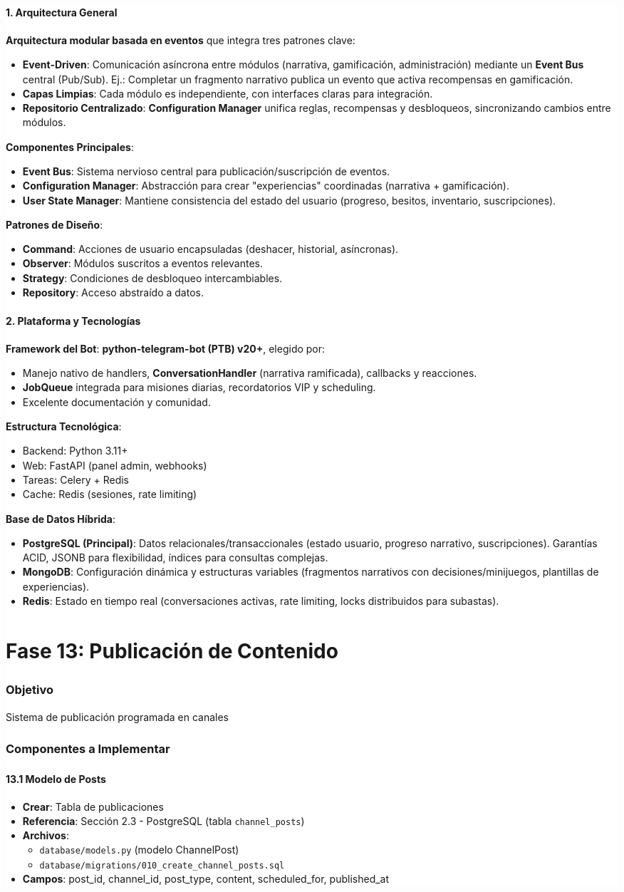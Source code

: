 #### 1. Arquitectura General
**Arquitectura modular basada en eventos** que integra tres patrones clave:
- **Event-Driven**: Comunicación asíncrona entre módulos (narrativa, gamificación, administración) mediante un **Event Bus** central (Pub/Sub). Ej.: Completar un fragmento narrativo publica un evento que activa recompensas en gamificación.
- **Capas Limpias**: Cada módulo es independiente, con interfaces claras para integración.
- **Repositorio Centralizado**: **Configuration Manager** unifica reglas, recompensas y desbloqueos, sincronizando cambios entre módulos.

**Componentes Principales**:
- **Event Bus**: Sistema nervioso central para publicación/suscripción de eventos.
- **Configuration Manager**: Abstracción para crear "experiencias" coordinadas (narrativa + gamificación).
- **User State Manager**: Mantiene consistencia del estado del usuario (progreso, besitos, inventario, suscripciones).

**Patrones de Diseño**:
- **Command**: Acciones de usuario encapsuladas (deshacer, historial, asíncronas).
- **Observer**: Módulos suscritos a eventos relevantes.
- **Strategy**: Condiciones de desbloqueo intercambiables.
- **Repository**: Acceso abstraído a datos.

#### 2. Plataforma y Tecnologías
**Framework del Bot**: **python-telegram-bot (PTB) v20+**, elegido por:
- Manejo nativo de handlers, **ConversationHandler** (narrativa ramificada), callbacks y reacciones.
- **JobQueue** integrada para misiones diarias, recordatorios VIP y scheduling.
- Excelente documentación y comunidad.

**Estructura Tecnológica**:
- Backend: Python 3.11+
- Web: FastAPI (panel admin, webhooks)
- Tareas: Celery + Redis
- Cache: Redis (sesiones, rate limiting)

**Base de Datos Híbrida**:
- **PostgreSQL (Principal)**: Datos relacionales/transaccionales (estado usuario, progreso narrativo, suscripciones). Garantías ACID, JSONB para flexibilidad, índices para consultas complejas.
- **MongoDB**: Configuración dinámica y estructuras variables (fragmentos narrativos con decisiones/minijuegos, plantillas de experiencias).
- **Redis**: Estado en tiempo real (conversaciones activas, rate limiting, locks distribuidos para subastas).

# Fase 13: Publicación de Contenido

### Objetivo
Sistema de publicación programada en canales

### Componentes a Implementar

#### 13.1 Modelo de Posts
- **Crear**: Tabla de publicaciones
- **Referencia**: Sección 2.3 - PostgreSQL (tabla `channel_posts`)
- **Archivos**:
  - `database/models.py` (modelo ChannelPost)
  - `database/migrations/010_create_channel_posts.sql`
- **Campos**: post_id, channel_id, post_type, content, scheduled_for, published_at
